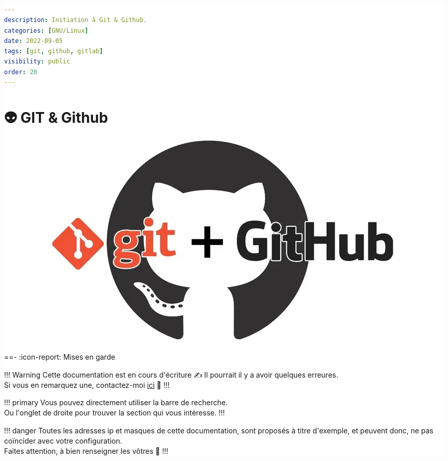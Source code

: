 ```yaml
---
description: Initiation à Git & Github.
categories: [GNU/Linux]
date: 2022-09-05
tags: [git, github, gitlab]
visibility: public
order: 20
---
```


# 👽 GIT & Github

![](images/gitgithub.webp)

==- :icon-report: Mises en garde

!!! Warning Cette documentation est en cours d'écriture :writing_hand:
Il pourrait il y a avoir quelques erreures.  
Si vous en remarquez une, contactez-moi [ici](mailto:contactit.yarka@slmail.me) :slightly_smiling_face:
!!!

!!! primary
Vous pouvez directement utiliser la barre de recherche.  
Ou l'onglet de droite pour trouver la section qui vous intéresse.
!!!

!!! danger
Toutes les adresses ip et masques de cette documentation, sont proposés à titre d'exemple, et peuvent donc, ne pas coïncider avec votre configuration.  
Faites attention, à bien renseigner les vôtres :slightly_smiling_face:
!!!
